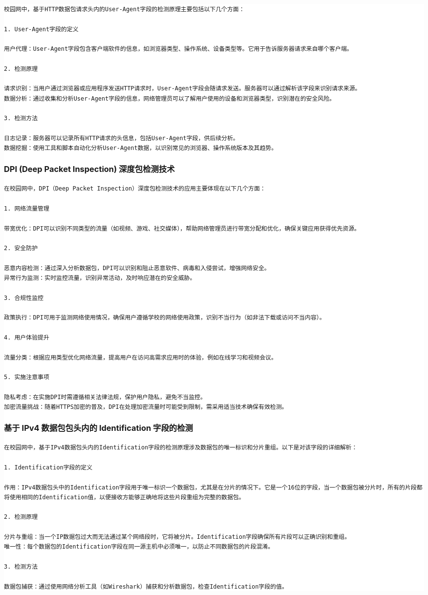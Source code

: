 ```html
校园网中，基于HTTP数据包请求头内的User-Agent字段的检测原理主要包括以下几个方面：

1. User-Agent字段的定义

用户代理：User-Agent字段包含客户端软件的信息，如浏览器类型、操作系统、设备类型等。它用于告诉服务器请求来自哪个客户端。

2. 检测原理

请求识别：当用户通过浏览器或应用程序发送HTTP请求时，User-Agent字段会随请求发送。服务器可以通过解析该字段来识别请求来源。
数据分析：通过收集和分析User-Agent字段的信息，网络管理员可以了解用户使用的设备和浏览器类型，识别潜在的安全风险。

3. 检测方法

日志记录：服务器可以记录所有HTTP请求的头信息，包括User-Agent字段，供后续分析。
数据挖掘：使用工具和脚本自动化分析User-Agent数据，以识别常见的浏览器、操作系统版本及其趋势。
```



### DPI (Deep Packet Inspection) 深度包检测技术

```ht
在校园网中，DPI（Deep Packet Inspection）深度包检测技术的应用主要体现在以下几个方面：

1. 网络流量管理

带宽优化：DPI可以识别不同类型的流量（如视频、游戏、社交媒体），帮助网络管理员进行带宽分配和优化，确保关键应用获得优先资源。

2. 安全防护

恶意内容检测：通过深入分析数据包，DPI可以识别和阻止恶意软件、病毒和入侵尝试，增强网络安全。
异常行为监测：实时监控流量，识别异常活动，及时响应潜在的安全威胁。

3. 合规性监控

政策执行：DPI可用于监测网络使用情况，确保用户遵循学校的网络使用政策，识别不当行为（如非法下载或访问不当内容）。

4. 用户体验提升

流量分类：根据应用类型优化网络流量，提高用户在访问高需求应用时的体验，例如在线学习和视频会议。

5. 实施注意事项

隐私考虑：在实施DPI时需遵循相关法律法规，保护用户隐私，避免不当监控。
加密流量挑战：随着HTTPS加密的普及，DPI在处理加密流量时可能受到限制，需采用适当技术确保有效检测。
```

### 基于 IPv4 数据包包头内的 Identification 字段的检测

```html
在校园网中，基于IPv4数据包头内的Identification字段的检测原理涉及数据包的唯一标识和分片重组。以下是对该字段的详细解析：

1. Identification字段的定义

作用：IPv4数据包头中的Identification字段用于唯一标识一个数据包，尤其是在分片的情况下。它是一个16位的字段，当一个数据包被分片时，所有的片段都将使用相同的Identification值，以便接收方能够正确地将这些片段重组为完整的数据包。

2. 检测原理

分片与重组：当一个IP数据包过大而无法通过某个网络段时，它将被分片。Identification字段确保所有片段可以正确识别和重组。
唯一性：每个数据包的Identification字段在同一源主机中必须唯一，以防止不同数据包的片段混淆。

3. 检测方法

数据包捕获：通过使用网络分析工具（如Wireshark）捕获和分析数据包，检查Identification字段的值。
```